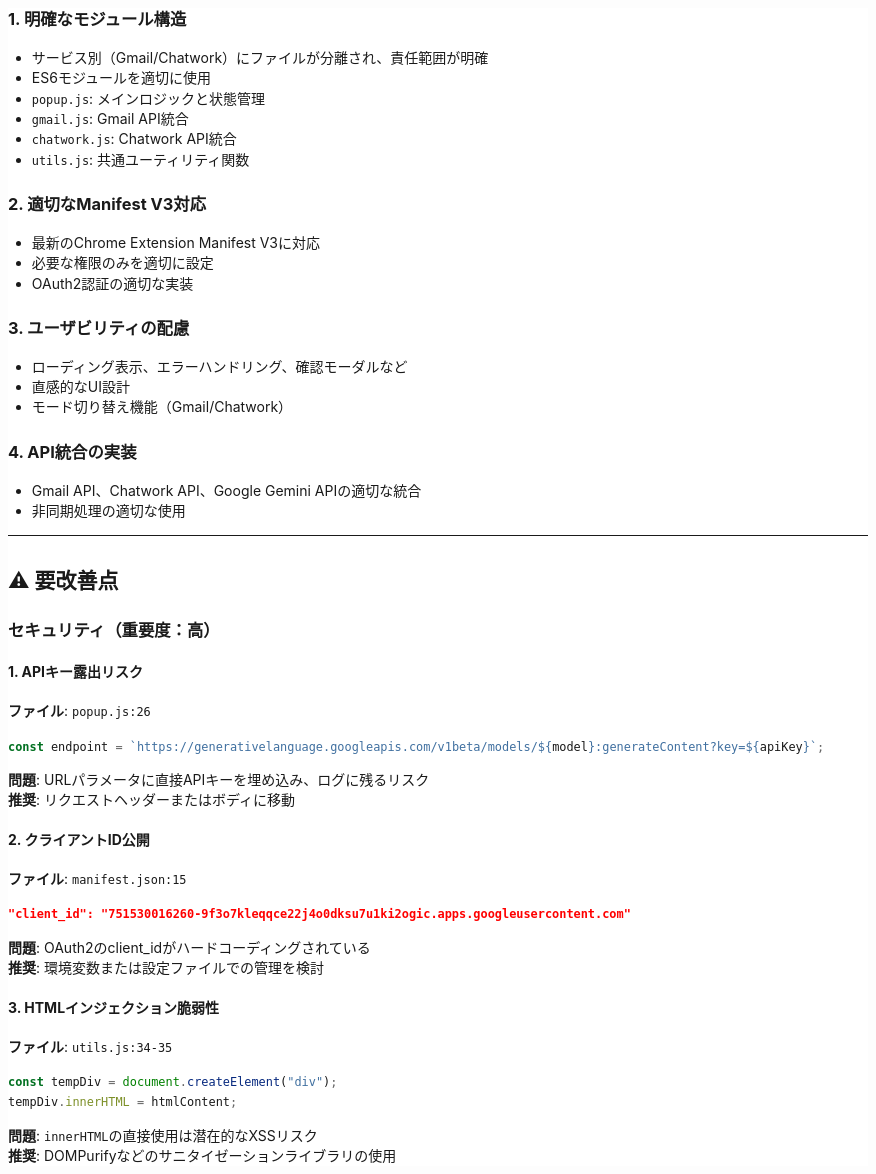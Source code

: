 ### 1. 明確なモジュール構造
- サービス別（Gmail/Chatwork）にファイルが分離され、責任範囲が明確
- ES6モジュールを適切に使用
- `popup.js`: メインロジックと状態管理
- `gmail.js`: Gmail API統合
- `chatwork.js`: Chatwork API統合
- `utils.js`: 共通ユーティリティ関数

### 2. 適切なManifest V3対応
- 最新のChrome Extension Manifest V3に対応
- 必要な権限のみを適切に設定
- OAuth2認証の適切な実装

### 3. ユーザビリティの配慮
- ローディング表示、エラーハンドリング、確認モーダルなど
- 直感的なUI設計
- モード切り替え機能（Gmail/Chatwork）

### 4. API統合の実装
- Gmail API、Chatwork API、Google Gemini APIの適切な統合
- 非同期処理の適切な使用

---

## ⚠️ 要改善点

### セキュリティ（重要度：高）

#### 1. APIキー露出リスク
**ファイル**: `popup.js:26`
```javascript
const endpoint = `https://generativelanguage.googleapis.com/v1beta/models/${model}:generateContent?key=${apiKey}`;
```
**問題**: URLパラメータに直接APIキーを埋め込み、ログに残るリスク  
**推奨**: リクエストヘッダーまたはボディに移動

#### 2. クライアントID公開
**ファイル**: `manifest.json:15`
```json
"client_id": "751530016260-9f3o7kleqqce22j4o0dksu7u1ki2ogic.apps.googleusercontent.com"
```
**問題**: OAuth2のclient_idがハードコーディングされている  
**推奨**: 環境変数または設定ファイルでの管理を検討

#### 3. HTMLインジェクション脆弱性
**ファイル**: `utils.js:34-35`
```javascript
const tempDiv = document.createElement("div");
tempDiv.innerHTML = htmlContent;
```
**問題**: `innerHTML`の直接使用は潜在的なXSSリスク  
**推奨**: DOMPurifyなどのサニタイゼーションライブラリの使用
